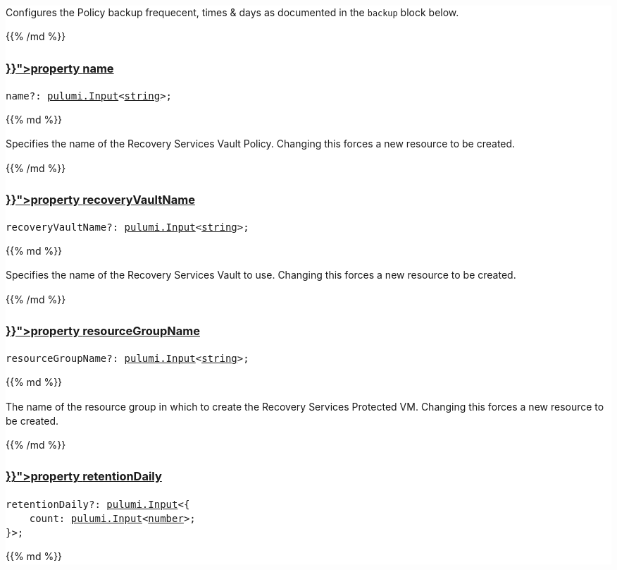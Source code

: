 Configures the Policy backup frequecent, times & days as documented in the `backup` block below.

{{% /md %}}
</div>
<h3 class="pdoc-member-header" id="ProtectionPolicyVMState-name">
<a class="pdoc-child-name" href="{{< pkg-url pkg="azure" path="recoveryservices/protectionPolicyVM.ts#L203" >}}">property <b>name</b></a>
</h3>
<div class="pdoc-member-contents">
<pre class="highlight"><span class='kd'></span>name?: <a href='/docs/reference/pkg/nodejs/pulumi/pulumi/#Input'>pulumi.Input</a>&lt;<span class='kd'><a href='https://developer.mozilla.org/en-US/docs/Web/JavaScript/Reference/Global_Objects/String'>string</a></span>&gt;;</pre>
{{% md %}}

Specifies the name of the Recovery Services Vault Policy. Changing this forces a new resource to be created.

{{% /md %}}
</div>
<h3 class="pdoc-member-header" id="ProtectionPolicyVMState-recoveryVaultName">
<a class="pdoc-child-name" href="{{< pkg-url pkg="azure" path="recoveryservices/protectionPolicyVM.ts#L207" >}}">property <b>recoveryVaultName</b></a>
</h3>
<div class="pdoc-member-contents">
<pre class="highlight"><span class='kd'></span>recoveryVaultName?: <a href='/docs/reference/pkg/nodejs/pulumi/pulumi/#Input'>pulumi.Input</a>&lt;<span class='kd'><a href='https://developer.mozilla.org/en-US/docs/Web/JavaScript/Reference/Global_Objects/String'>string</a></span>&gt;;</pre>
{{% md %}}

Specifies the name of the Recovery Services Vault to use. Changing this forces a new resource to be created.

{{% /md %}}
</div>
<h3 class="pdoc-member-header" id="ProtectionPolicyVMState-resourceGroupName">
<a class="pdoc-child-name" href="{{< pkg-url pkg="azure" path="recoveryservices/protectionPolicyVM.ts#L211" >}}">property <b>resourceGroupName</b></a>
</h3>
<div class="pdoc-member-contents">
<pre class="highlight"><span class='kd'></span>resourceGroupName?: <a href='/docs/reference/pkg/nodejs/pulumi/pulumi/#Input'>pulumi.Input</a>&lt;<span class='kd'><a href='https://developer.mozilla.org/en-US/docs/Web/JavaScript/Reference/Global_Objects/String'>string</a></span>&gt;;</pre>
{{% md %}}

The name of the resource group in which to create the Recovery Services Protected VM. Changing this forces a new resource to be created.

{{% /md %}}
</div>
<h3 class="pdoc-member-header" id="ProtectionPolicyVMState-retentionDaily">
<a class="pdoc-child-name" href="{{< pkg-url pkg="azure" path="recoveryservices/protectionPolicyVM.ts#L215" >}}">property <b>retentionDaily</b></a>
</h3>
<div class="pdoc-member-contents">
<pre class="highlight"><span class='kd'></span>retentionDaily?: <a href='/docs/reference/pkg/nodejs/pulumi/pulumi/#Input'>pulumi.Input</a>&lt;{
    count: <a href='/docs/reference/pkg/nodejs/pulumi/pulumi/#Input'>pulumi.Input</a>&lt;<span class='kd'><a href='https://developer.mozilla.org/en-US/docs/Web/JavaScript/Reference/Global_Objects/Number'>number</a></span>&gt;;
}&gt;;</pre>
{{% md %}}

